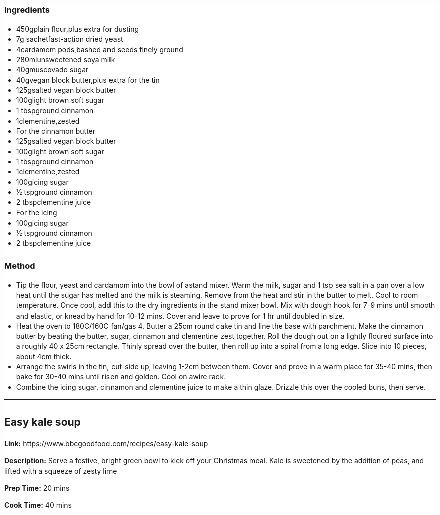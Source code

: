 ### Ingredients
- 450gplain flour,plus extra for dusting
- 7g sachetfast-action dried yeast
- 4cardamom pods,bashed and seeds finely ground
- 280mlunsweetened soya milk
- 40gmuscovado sugar
- 40gvegan block butter,plus extra for the tin
- 125gsalted vegan block butter
- 100glight brown soft sugar
- 1 tbspground cinnamon
- 1clementine,zested
- For the cinnamon butter
- 125gsalted vegan block butter
- 100glight brown soft sugar
- 1 tbspground cinnamon
- 1clementine,zested
- 100gicing sugar
- ½ tspground cinnamon
- 2 tbspclementine juice
- For the icing
- 100gicing sugar
- ½ tspground cinnamon
- 2 tbspclementine juice

### Method
- Tip the flour, yeast and cardamom into the bowl of astand mixer. Warm the milk, sugar and 1 tsp sea salt in a pan over a low heat until the sugar has melted and the milk is steaming. Remove from the heat and stir in the butter to melt. Cool to room temperature. Once cool, add this to the dry ingredients in the stand mixer bowl. Mix with dough hook for 7-9 mins until smooth and elastic, or knead by hand for 10-12 mins. Cover and leave to prove for 1 hr until doubled in size.
- Heat the oven to 180C/160C fan/gas 4. Butter a 25cm round cake tin and line the base with parchment. Make the cinnamon butter by beating the butter, sugar, cinnamon and clementine zest together. Roll the dough out on a lightly floured surface into a roughly 40 x 25cm rectangle. Thinly spread over the butter, then roll up into a spiral from a long edge. Slice into 10 pieces, about 4cm thick.
- Arrange the swirls in the tin, cut-side up, leaving 1-2cm between them. Cover and prove in a warm place for 35-40 mins, then bake for 30-40 mins until risen and golden. Cool on awire rack.
- Combine the icing sugar, cinnamon and clementine juice to make a thin glaze. Drizzle this over the cooled buns, then serve.


---

## Easy kale soup
**Link:** https://www.bbcgoodfood.com/recipes/easy-kale-soup

**Description:** Serve a festive, bright green bowl to kick off your Christmas meal. Kale is sweetened by the addition of peas, and lifted with a squeeze of zesty lime

**Prep Time:** 20 mins

**Cook Time:** 40 mins
